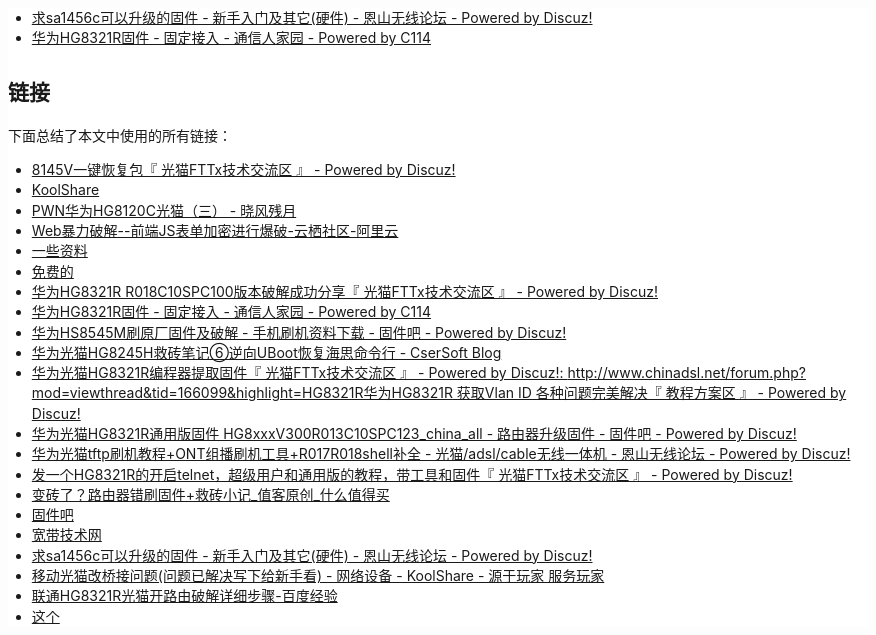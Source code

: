 * [求sa1456c可以升级的固件 - 新手入门及其它(硬件) - 恩山无线论坛 - Powered by Discuz!](https://www.right.com.cn/forum/thread-665229-1-1.html)
* [华为HG8321R固件 - 固定接入 - 通信人家园 - Powered by C114](https://www.txrjy.com/thread-1042177-1-1.html)


## 链接
下面总结了本文中使用的所有链接：



* [8145V一键恢复包『 光猫FTTx技术交流区 』 - Powered by Discuz!](https://www.chinadsl.net/forum.php?mod=viewthread&tid=151893&highlight=8145v)
* [KoolShare](https://koolshare.cn/portal.php)
* [PWN华为HG8120C光猫（三） - 晓风残月](https://blog.leexiaolan.tk/pwn-huawei-hg8120c-ont-upgrade-pack-format-part-3)
* [Web暴力破解--前端JS表单加密进行爆破-云栖社区-阿里云](https://yq.aliyun.com/articles/616731)
* [一些资料](https://support.huawei.com/enterprise/zh/access-network/echolife-hg8321r-pid-9028644)
* [免费的](https://www.gujianba.com/read-htm-tid-130303.html)
* [华为HG8321R R018C10SPC100版本破解成功分享『 光猫FTTx技术交流区 』 - Powered by Discuz!](https://www.chinadsl.net/forum.php?mod=viewthread&tid=167044&highlight=HG8321R)
* [华为HG8321R固件 - 固定接入 - 通信人家园 - Powered by C114](https://www.txrjy.com/thread-1042177-1-1.html)
* [华为HS8545M刷原厂固件及破解 - 手机刷机资料下载 - 固件吧 - Powered by Discuz!](https://www.gujianba.com/read-htm-tid-130303.html)
* [华为光猫HG8245H救砖笔记⑥逆向UBoot恢复海思命令行 - CserSoft Blog](https://blog.csersoft.net/archives/174)
* [华为光猫HG8321R编程器提取固件『 光猫FTTx技术交流区 』 - Powered by Discuz!: http://www.chinadsl.net/forum.php?mod=viewthread&tid=166099&highlight=HG8321R华为HG8321R 获取Vlan ID 各种问题完美解决『 教程方案区 』 - Powered by Discuz!](https://www.chinadsl.net/forum.php?mod=viewthread&tid=165372&highlight=HG8321R)
* [华为光猫HG8321R通用版固件 HG8xxxV300R013C10SPC123_china_all - 路由器升级固件 - 固件吧 - Powered by Discuz!](https://www.gujianba.com/forum.php?mod=viewthread&tid=119216&highlight=HG8321R)
* [华为光猫tftp刷机教程+ONT组播刷机工具+R017R018shell补全 - 光猫/adsl/cable无线一体机 - 恩山无线论坛 - Powered by Discuz!](https://www.right.com.cn/forum/forum.php?mod=viewthread&tid=549671)
* [发一个HG8321R的开启telnet，超级用户和通用版的教程，带工具和固件『 光猫FTTx技术交流区 』 - Powered by Discuz!](https://www.chinadsl.net/forum.php?mod=viewthread&tid=124033&highlight=HG8321R)
* [变砖了？路由器错刷固件+救砖小记_值客原创_什么值得买](https://post.smzdm.com/p/ar08wxl7/)
* [固件吧](https://www.gujianba.com/forum.php)
* [宽带技术网](https://www.chinadsl.net/)
* [求sa1456c可以升级的固件 - 新手入门及其它(硬件) - 恩山无线论坛 - Powered by Discuz!](https://www.right.com.cn/forum/thread-665229-1-1.html)
* [移动光猫改桥接问题(问题已解决写下给新手看) - 网络设备 - KoolShare - 源于玩家 服务玩家](https://koolshare.cn/thread-146719-1-1.html)
* [联通HG8321R光猫开路由破解详细步骤-百度经验](https://jingyan.baidu.com/article/a681b0de09fe0d3b19434644.html)
* [这个](https://www.chinadsl.net/forum.php?mod=viewthread&tid=151051&extra=&highlight=hg8321r%2B%E8%A1%A5%E5%85%A8shell&page=1)


